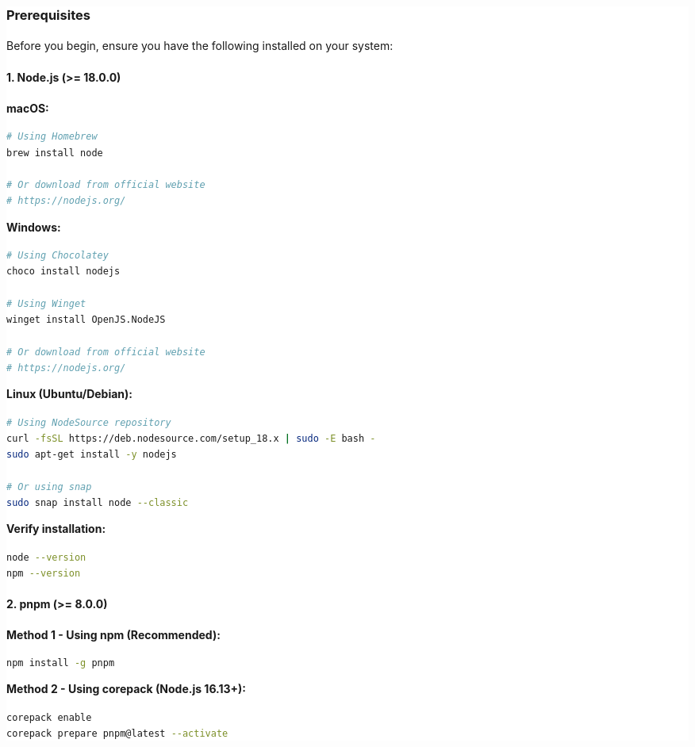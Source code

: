 ### Prerequisites

Before you begin, ensure you have the following installed on your system:

#### 1. Node.js (>= 18.0.0)

**macOS:**
```bash
# Using Homebrew
brew install node

# Or download from official website
# https://nodejs.org/
```

**Windows:**
```bash
# Using Chocolatey
choco install nodejs

# Using Winget
winget install OpenJS.NodeJS

# Or download from official website
# https://nodejs.org/
```

**Linux (Ubuntu/Debian):**
```bash
# Using NodeSource repository
curl -fsSL https://deb.nodesource.com/setup_18.x | sudo -E bash -
sudo apt-get install -y nodejs

# Or using snap
sudo snap install node --classic
```

**Verify installation:**
```bash
node --version
npm --version
```

#### 2. pnpm (>= 8.0.0)

**Method 1 - Using npm (Recommended):**
```bash
npm install -g pnpm
```

**Method 2 - Using corepack (Node.js 16.13+):**
```bash
corepack enable
corepack prepare pnpm@latest --activate
```
